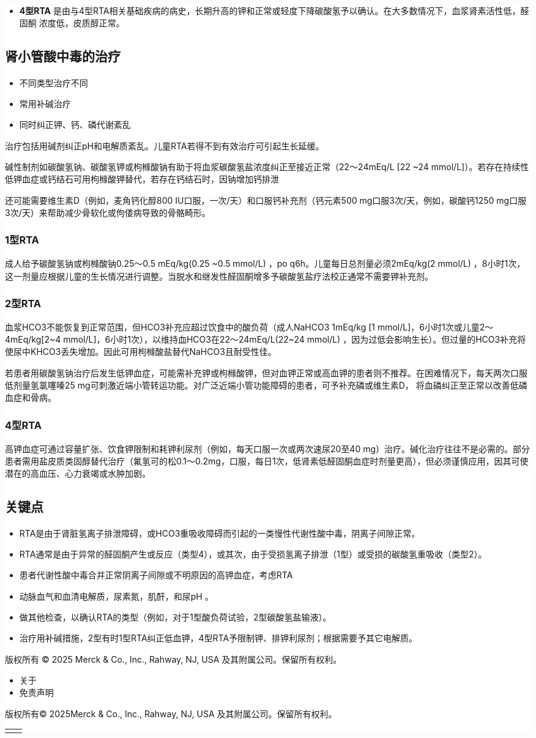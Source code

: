- **4型RTA** 是由与4型RTA相关基础疾病的病史，长期升高的钾和正常或轻度下降碳酸氢予以确认。在大多数情况下，血浆肾素活性低，醛固酮 浓度低，皮质醇正常。


## 肾小管酸中毒的治疗

- 不同类型治疗不同

- 常用补碱治疗

- 同时纠正钾、钙、磷代谢紊乱


治疗包括用碱剂纠正pH和电解质紊乱。儿童RTA若得不到有效治疗可引起生长延缓。

碱性制剂如碳酸氢钠、碳酸氢钾或枸橼酸钠有助于将血浆碳酸氢盐浓度纠正至接近正常（22～24mEq/L \[22 ~24 mmol/L\]）。若存在持续性 低钾血症或钙结石可用枸橼酸钾替代，若存在钙结石时，因钠增加钙排泄

还可能需要维生素D（例如，麦角钙化醇800 IU口服，一次/天）和口服钙补充剂（钙元素500 mg口服3次/天，例如，碳酸钙1250 mg口服3次/天）来帮助减少骨软化或佝偻病导致的骨骼畸形。

### 1型RTA

成人给予碳酸氢钠或枸橼酸钠0.25～0.5 mEq/kg(0.25 ~0.5 mmol/L) ，po q6h。儿童每日总剂量必须2mEq/kg(2 mmol/L) ，8小时1次，这一剂量应根据儿童的生长情况进行调整。当脱水和继发性醛固酮增多予碳酸氢盐疗法校正通常不需要钾补充剂。

### 2型RTA

血浆HCO3不能恢复到正常范围，但HCO3补充应超过饮食中的酸负荷（成人NaHCO3 1mEq/kg \[1 mmol/L\]，6小时1次或儿童2～4mEq/kg\[2~4 mmol/L\]，6小时1次），以维持血HCO3在22～24mEq/L(22~24 mmol/L) ，因为过低会影响生长）。但过量的HCO3补充将使尿中KHCO3丢失增加。因此可用枸橼酸盐替代NaHCO3且耐受性佳。

若患者用碳酸氢钠治疗后发生低钾血症，可能需补充钾或枸橼酸钾，但对血钾正常或高血钾的患者则不推荐。在困难情况下，每天两次口服低剂量氢氯噻嗪25 mg可刺激近端小管转运功能。对广泛近端小管功能障碍的患者，可予补充磷或维生素D， 将血磷纠正至正常以改善低磷血症和骨病。

### 4型RTA

高钾血症可通过容量扩张、饮食钾限制和耗钾利尿剂（例如，每天口服一次或两次速尿20至40 mg）治疗。碱化治疗往往不是必需的。部分患者需用盐皮质类固醇替代治疗（氟氢可的松0.1～0.2mg，口服，每日1次，低肾素低醛固酮血症时剂量更高），但必须谨慎应用，因其可使潜在的高血压、心力衰竭或水肿加剧。

## 关键点

- RTA是由于肾脏氢离子排泄障碍，或HCO3重吸收障碍而引起的一类慢性代谢性酸中毒，阴离子间隙正常。

- RTA通常是由于异常的醛固酮产生或反应（类型4），或其次，由于受损氢离子排泄（1型）或受损的碳酸氢重吸收（类型2）。

- 患者代谢性酸中毒合并正常阴离子间隙或不明原因的高钾血症，考虑RTA

- 动脉血气和血清电解质，尿素氮，肌酐，和尿pH 。

- 做其他检查，以确认RTA的类型（例如，对于1型酸负荷试验，2型碳酸氢盐输液）。

- 治疗用补碱措施，2型有时1型RTA纠正低血钾，4型RTA予限制钾、排钾利尿剂；根据需要予其它电解质。




版权所有 © 2025
Merck & Co., Inc., Rahway, NJ, USA 及其附属公司。保留所有权利。

- 关于
- 免责声明

版权所有© 2025Merck & Co., Inc., Rahway, NJ, USA 及其附属公司。保留所有权利。

|     |     |
| --- | --- |
|  |  |